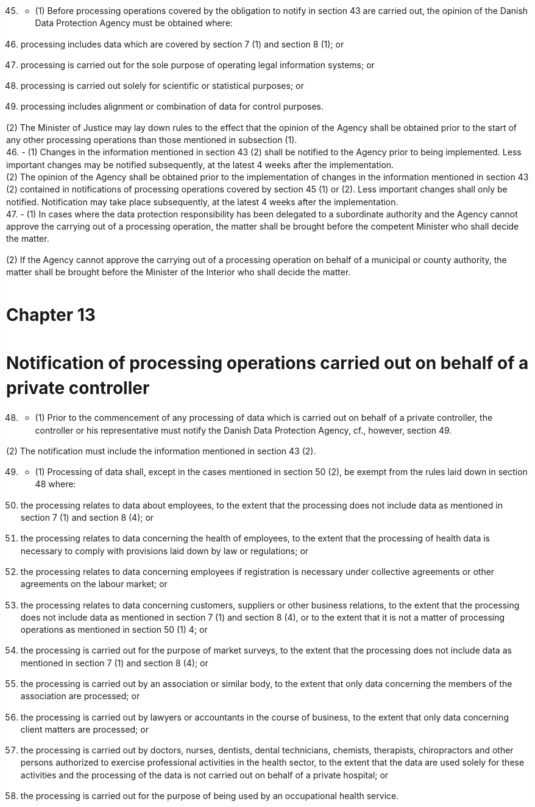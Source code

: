 45. - (1) Before processing operations covered by the obligation to notify in section 43 are carried out, the opinion of the Danish Data Protection Agency must be obtained where:

1. processing includes data which are covered by section 7 (1) and section 8 (1); or  
2. processing is carried out for the sole purpose of operating legal information systems; or  
3. processing is carried out solely for scientific or statistical purposes; or  
4. processing includes alignment or combination of data for control purposes.

(2) The Minister of Justice may lay down rules to the effect that the opinion of the Agency shall be obtained prior to the start of any other processing operations than those mentioned in subsection (1).  
46. - (1) Changes in the information mentioned in section 43 (2) shall be notified to the Agency prior to being implemented. Less important changes may be notified subsequently, at the latest 4 weeks after the implementation.  
(2) The opinion of the Agency shall be obtained prior to the implementation of changes in the information mentioned in section 43 (2) contained in notifications of processing operations covered by section 45 (1) or (2). Less important changes shall only be notified. Notification may take place subsequently, at the latest 4 weeks after the implementation.  
47. - (1) In cases where the data protection responsibility has been delegated to a subordinate authority and the Agency cannot approve the carrying out of a processing operation, the matter shall be brought before the competent Minister who shall decide the matter.

(2) If the Agency cannot approve the carrying out of a processing operation on behalf of a municipal or county authority, the matter shall be brought before the Minister of the Interior who shall decide the matter.

# Chapter 13

# Notification of processing operations carried out on behalf of a private controller

48. - (1) Prior to the commencement of any processing of data which is carried out on behalf of a private controller, the controller or his representative must notify the Danish Data Protection Agency, cf., however, section 49.

(2) The notification must include the information mentioned in section 43 (2).

49. - (1) Processing of data shall, except in the cases mentioned in section 50 (2), be exempt from the rules laid down in section 48 where:

1. the processing relates to data about employees, to the extent that the processing does not include data as mentioned in section 7 (1) and section 8 (4); or  
2. the processing relates to data concerning the health of employees, to the extent that the processing of health data is necessary to comply with provisions laid down by law or regulations; or  
3. the processing relates to data concerning employees if registration is necessary under collective agreements or other agreements on the labour market; or  
4. the processing relates to data concerning customers, suppliers or other business relations, to the extent that the processing does not include data as mentioned in section 7 (1) and section 8 (4), or to the extent that it is not a matter of processing operations as mentioned in section 50 (1) 4; or  
5. the processing is carried out for the purpose of market surveys, to the extent that the processing does not include data as mentioned in section 7 (1) and section 8 (4); or  
6. the processing is carried out by an association or similar body, to the extent that only data concerning the members of the association are processed; or  
7. the processing is carried out by lawyers or accountants in the course of business, to the extent that only data concerning client matters are processed; or  
8. the processing is carried out by doctors, nurses, dentists, dental technicians, chemists, therapists, chiropractors and other persons authorized to exercise professional activities in the health sector, to the extent that the data are used solely for these activities and the processing of the data is not carried out on behalf of a private hospital; or  
9. the processing is carried out for the purpose of being used by an occupational health service.
